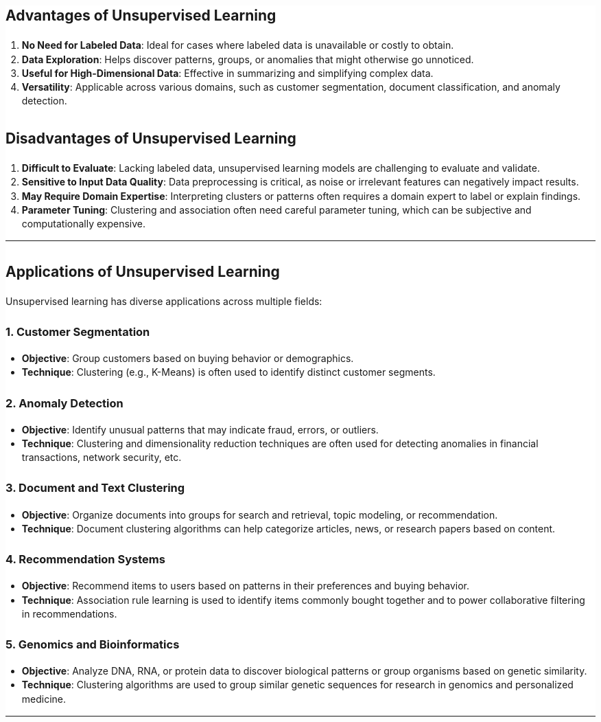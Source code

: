 
## Advantages of Unsupervised Learning

1. **No Need for Labeled Data**: Ideal for cases where labeled data is unavailable or costly to obtain.
2. **Data Exploration**: Helps discover patterns, groups, or anomalies that might otherwise go unnoticed.
3. **Useful for High-Dimensional Data**: Effective in summarizing and simplifying complex data.
4. **Versatility**: Applicable across various domains, such as customer segmentation, document classification, and anomaly detection.

## Disadvantages of Unsupervised Learning

1. **Difficult to Evaluate**: Lacking labeled data, unsupervised learning models are challenging to evaluate and validate.
2. **Sensitive to Input Data Quality**: Data preprocessing is critical, as noise or irrelevant features can negatively impact results.
3. **May Require Domain Expertise**: Interpreting clusters or patterns often requires a domain expert to label or explain findings.
4. **Parameter Tuning**: Clustering and association often need careful parameter tuning, which can be subjective and computationally expensive.

---

## Applications of Unsupervised Learning

Unsupervised learning has diverse applications across multiple fields:

### 1. **Customer Segmentation**
   - **Objective**: Group customers based on buying behavior or demographics.
   - **Technique**: Clustering (e.g., K-Means) is often used to identify distinct customer segments.

### 2. **Anomaly Detection**
   - **Objective**: Identify unusual patterns that may indicate fraud, errors, or outliers.
   - **Technique**: Clustering and dimensionality reduction techniques are often used for detecting anomalies in financial transactions, network security, etc.

### 3. **Document and Text Clustering**
   - **Objective**: Organize documents into groups for search and retrieval, topic modeling, or recommendation.
   - **Technique**: Document clustering algorithms can help categorize articles, news, or research papers based on content.

### 4. **Recommendation Systems**
   - **Objective**: Recommend items to users based on patterns in their preferences and buying behavior.
   - **Technique**: Association rule learning is used to identify items commonly bought together and to power collaborative filtering in recommendations.

### 5. **Genomics and Bioinformatics**
   - **Objective**: Analyze DNA, RNA, or protein data to discover biological patterns or group organisms based on genetic similarity.
   - **Technique**: Clustering algorithms are used to group similar genetic sequences for research in genomics and personalized medicine.

---